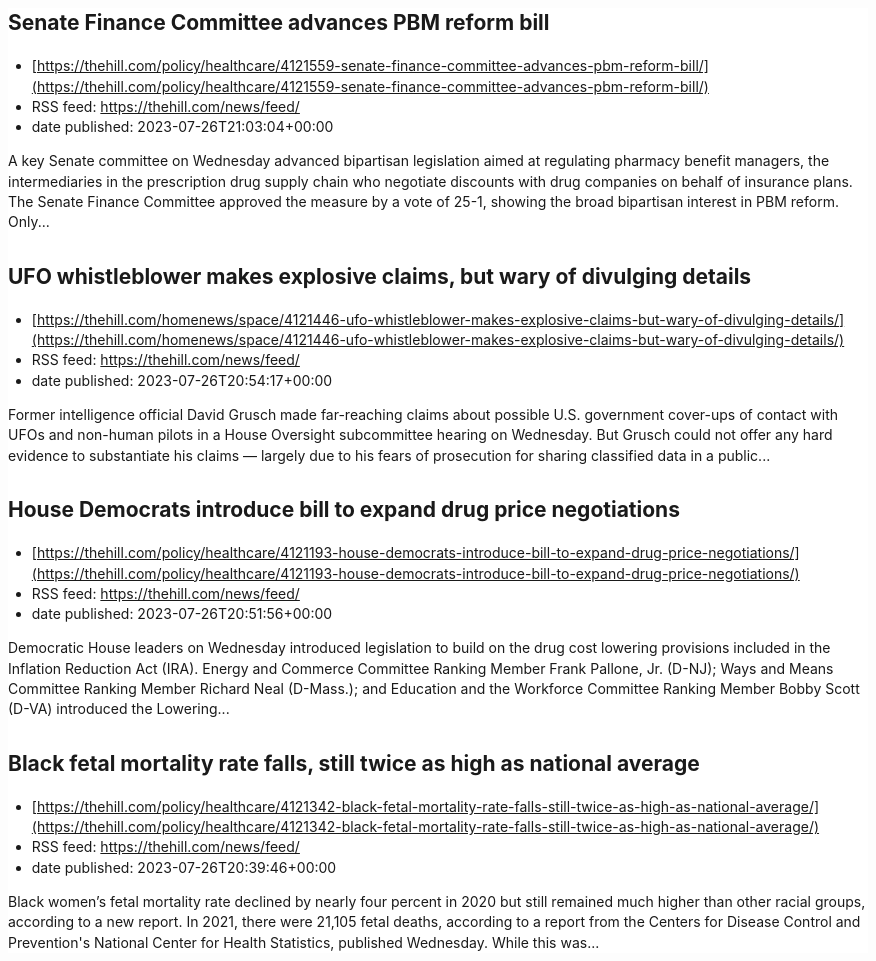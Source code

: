 ## Senate Finance Committee advances PBM reform bill
 - [https://thehill.com/policy/healthcare/4121559-senate-finance-committee-advances-pbm-reform-bill/](https://thehill.com/policy/healthcare/4121559-senate-finance-committee-advances-pbm-reform-bill/)
 - RSS feed: https://thehill.com/news/feed/
 - date published: 2023-07-26T21:03:04+00:00

A key Senate committee on Wednesday advanced bipartisan legislation aimed at regulating pharmacy benefit managers, the intermediaries in the prescription drug supply chain who negotiate discounts with drug companies on behalf of insurance plans. The Senate Finance Committee approved the measure by a vote of 25-1, showing the broad bipartisan interest in PBM reform. Only...

## UFO whistleblower makes explosive claims, but wary of divulging details
 - [https://thehill.com/homenews/space/4121446-ufo-whistleblower-makes-explosive-claims-but-wary-of-divulging-details/](https://thehill.com/homenews/space/4121446-ufo-whistleblower-makes-explosive-claims-but-wary-of-divulging-details/)
 - RSS feed: https://thehill.com/news/feed/
 - date published: 2023-07-26T20:54:17+00:00

Former intelligence official David Grusch made far-reaching claims about possible U.S. government cover-ups of contact with UFOs and non-human pilots in a House Oversight subcommittee hearing on Wednesday. But Grusch could not offer any hard evidence to substantiate his claims — largely due to his fears of prosecution for sharing classified data in a public...

## House Democrats introduce bill to expand drug price negotiations
 - [https://thehill.com/policy/healthcare/4121193-house-democrats-introduce-bill-to-expand-drug-price-negotiations/](https://thehill.com/policy/healthcare/4121193-house-democrats-introduce-bill-to-expand-drug-price-negotiations/)
 - RSS feed: https://thehill.com/news/feed/
 - date published: 2023-07-26T20:51:56+00:00

Democratic House leaders on Wednesday introduced legislation to build on the drug cost lowering provisions included in the Inflation Reduction Act (IRA). Energy and Commerce Committee Ranking Member Frank Pallone, Jr. (D-NJ); Ways and Means Committee Ranking Member Richard Neal (D-Mass.); and Education and the Workforce Committee Ranking Member Bobby Scott (D-VA) introduced the Lowering...

## Black fetal mortality rate falls, still twice as high as national average
 - [https://thehill.com/policy/healthcare/4121342-black-fetal-mortality-rate-falls-still-twice-as-high-as-national-average/](https://thehill.com/policy/healthcare/4121342-black-fetal-mortality-rate-falls-still-twice-as-high-as-national-average/)
 - RSS feed: https://thehill.com/news/feed/
 - date published: 2023-07-26T20:39:46+00:00

Black women’s fetal mortality rate declined by nearly four percent in 2020 but still remained much higher than other racial groups, according to a new report. In 2021, there were 21,105 fetal deaths, according to a report from the Centers for Disease Control and Prevention's National Center for Health Statistics, published Wednesday. While this was...
